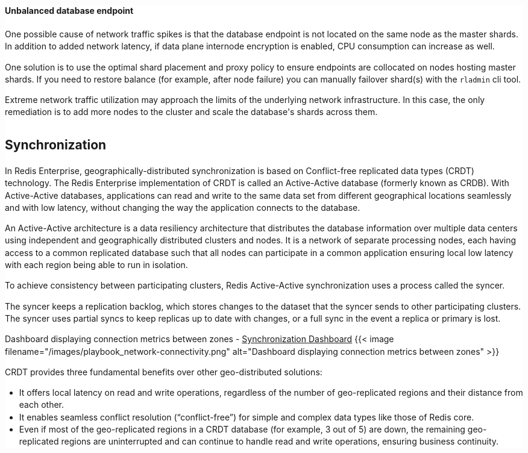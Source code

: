 #### Unbalanced database endpoint

One possible cause of network traffic spikes is that the database endpoint is not located on the same node as the master shards. In addition to added network latency, if data plane internode encryption is enabled, CPU consumption can increase as well.

One solution is to use the optimal shard placement and proxy policy to ensure endpoints are collocated on nodes hosting master shards. If you need to restore balance (for example, after node failure) you can manually failover shard(s) with the `rladmin` cli tool.

Extreme network traffic utilization may approach the limits of the underlying network infrastructure.
In this case, the only remediation is to add more nodes to the cluster and scale the database's shards across them.

## Synchronization

In Redis Enterprise, geographically-distributed synchronization is based on Conflict-free replicated data types (CRDT) technology.
The Redis Enterprise implementation of CRDT is called an Active-Active database (formerly known as CRDB).
With Active-Active databases, applications can read and write to the same data set from different geographical locations seamlessly and with low latency, without changing the way the application connects to the database.

An Active-Active architecture is a data resiliency architecture that distributes the database information over multiple data centers using independent and geographically distributed clusters and nodes.
It is a network of separate processing nodes, each having access to a common replicated database such that all nodes can participate in a common application ensuring local low latency with each region being able to run in isolation.

To achieve consistency between participating clusters, Redis Active-Active synchronization uses a process called the syncer.

The syncer keeps a replication backlog, which stores changes to the dataset that the syncer sends to other participating clusters.
The syncer uses partial syncs to keep replicas up to date with changes, or a full sync in the event a replica or primary is lost.

Dashboard displaying connection metrics between zones - [Synchronization Dashboard](https://github.com/redis-field-engineering/redis-enterprise-observability/blob/main/grafana/dashboards/grafana_v9-11/software/classic/synchronization_dashboard_v9-11.json)
{{< image filename="/images/playbook_network-connectivity.png" alt="Dashboard displaying connection metrics between zones" >}}

CRDT provides three fundamental benefits over other geo-distributed solutions:

* It offers local latency on read and write operations, regardless of the number of geo-replicated regions and their distance from each other.
* It enables seamless conflict resolution (“conflict-free”) for simple and complex data types like those of Redis core.
* Even if most of the geo-replicated regions in a CRDT database (for example, 3 out of 5) are down, the remaining geo-replicated regions are uninterrupted and can continue to handle read and write operations, ensuring business continuity.
